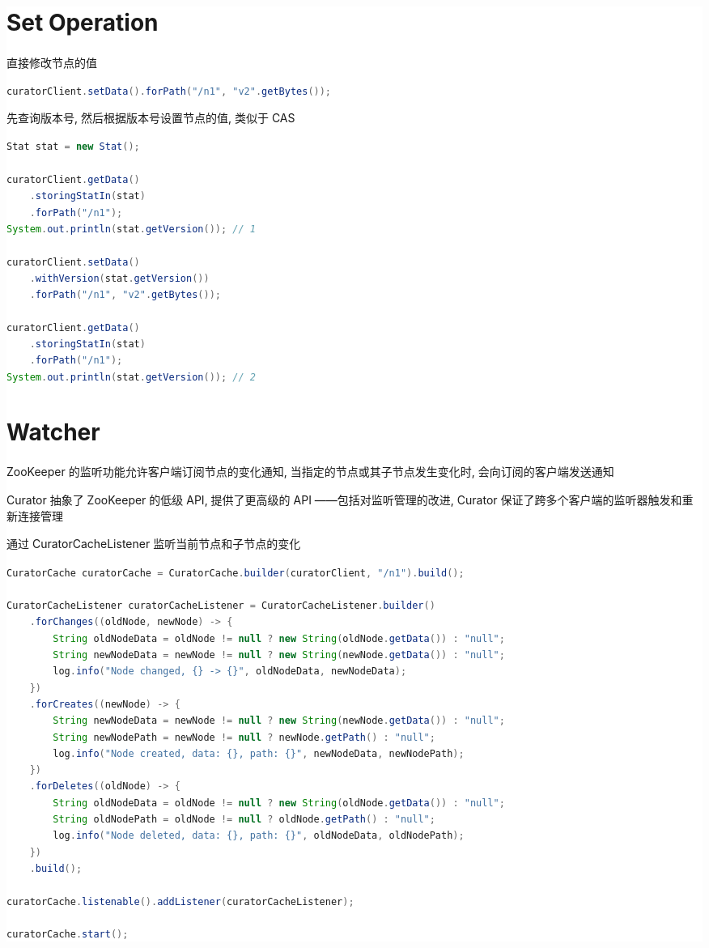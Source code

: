 # Set Operation

直接修改节点的值

```java
curatorClient.setData().forPath("/n1", "v2".getBytes());
```

先查询版本号, 然后根据版本号设置节点的值, 类似于 CAS

```java
Stat stat = new Stat();

curatorClient.getData()
    .storingStatIn(stat)
    .forPath("/n1");
System.out.println(stat.getVersion()); // 1

curatorClient.setData()
    .withVersion(stat.getVersion())
    .forPath("/n1", "v2".getBytes());

curatorClient.getData()
    .storingStatIn(stat)
    .forPath("/n1");
System.out.println(stat.getVersion()); // 2
```

# Watcher

ZooKeeper 的监听功能允许客户端订阅节点的变化通知, 当指定的节点或其子节点发生变化时, 会向订阅的客户端发送通知

Curator 抽象了 ZooKeeper 的低级 API, 提供了更高级的 API ——包括对监听管理的改进, Curator 保证了跨多个客户端的监听器触发和重新连接管理

通过 CuratorCacheListener 监听当前节点和子节点的变化

```java
CuratorCache curatorCache = CuratorCache.builder(curatorClient, "/n1").build();

CuratorCacheListener curatorCacheListener = CuratorCacheListener.builder()
    .forChanges((oldNode, newNode) -> {
        String oldNodeData = oldNode != null ? new String(oldNode.getData()) : "null";
        String newNodeData = newNode != null ? new String(newNode.getData()) : "null";
        log.info("Node changed, {} -> {}", oldNodeData, newNodeData);
    })
    .forCreates((newNode) -> {
        String newNodeData = newNode != null ? new String(newNode.getData()) : "null";
        String newNodePath = newNode != null ? newNode.getPath() : "null";
        log.info("Node created, data: {}, path: {}", newNodeData, newNodePath);
    })
    .forDeletes((oldNode) -> {
        String oldNodeData = oldNode != null ? new String(oldNode.getData()) : "null";
        String oldNodePath = oldNode != null ? oldNode.getPath() : "null";
        log.info("Node deleted, data: {}, path: {}", oldNodeData, oldNodePath);
    })
    .build();
    
curatorCache.listenable().addListener(curatorCacheListener);

curatorCache.start();
```
